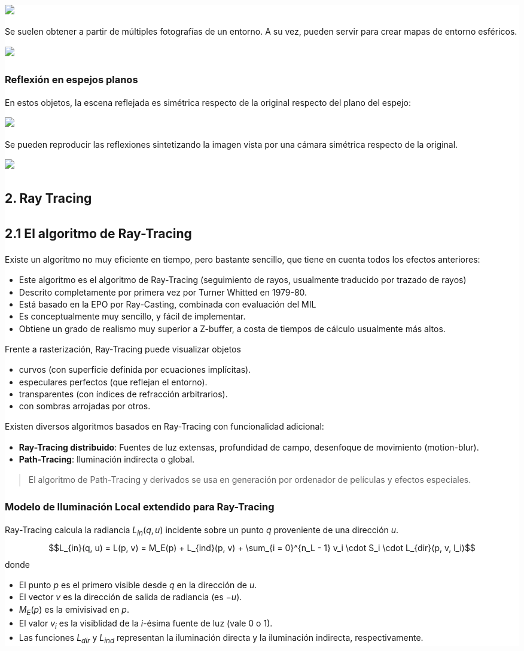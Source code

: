 ![](./resources/img123.png)

Se suelen obtener a partir de múltiples fotografías de un entorno. A su vez, pueden servir para crear mapas de entorno esféricos.

![](./resources/img124.png)

### Reflexión en espejos planos

En estos objetos, la escena reflejada es simétrica respecto de la original respecto del plano del espejo:

![](./resources/img125.png)

Se pueden reproducir las reflexiones sintetizando la imagen vista por una cámara simétrica respecto de la original.

![](./resources/img126.png)
## 2. Ray Tracing

## 2.1 El algoritmo de Ray-Tracing

Existe un algoritmo no muy eficiente en tiempo, pero bastante sencillo, que tiene en cuenta todos los efectos anteriores:
- Este algoritmo es el algoritmo de Ray-Tracing (seguimiento de rayos, usualmente traducido por trazado de rayos)
- Descrito completamente por primera vez por Turner Whitted en 1979-80.
- Está basado en la EPO por Ray-Casting, combinada con evaluación del MIL
- Es conceptualmente muy sencillo, y fácil de implementar.
- Obtiene un grado de realismo muy superior a Z-buffer, a costa de tiempos de cálculo usualmente más altos.

Frente a rasterización, Ray-Tracing puede visualizar objetos
- curvos (con superficie definida por ecuaciones implícitas).
- especulares perfectos (que reflejan el entorno).
- transparentes (con índices de refracción arbitrarios).
- con sombras arrojadas por otros.

Existen diversos algoritmos basados en Ray-Tracing con funcionalidad adicional:
- **Ray-Tracing distribuido**: Fuentes de luz extensas, profundidad de campo, desenfoque de movimiento (motion-blur).
- **Path-Tracing**: Iluminación indirecta o global.

> El algoritmo de Path-Tracing y derivados se usa en generación por ordenador de películas y efectos especiales.

### Modelo de Iluminación Local extendido para Ray-Tracing

Ray-Tracing calcula la radiancia $L_{in}(q, u)$ incidente sobre un punto $q$ proveniente de una dirección $u$.
$$L_{in}(q, u) = L(p, v) = M_E(p) + L_{ind}(p, v) + \sum_{i = 0}^{n_L - 1} v_i \cdot S_i \cdot L_{dir}(p, v, l_i)$$
donde
- El punto $p$ es el primero visible desde $q$ en la dirección de $u$.
- El vector $v$ es la dirección de salida de radiancia (es $−u$).
- $M_E(p)$ es la emivisivad en $p$.
- El valor $v_i$ es la visiblidad de la $i$-ésima fuente de luz (vale $0$ o $1$).
- Las funciones $L_{dir}$ y $L_{ind}$ representan la iluminación directa y la iluminación indirecta, respectivamente.
